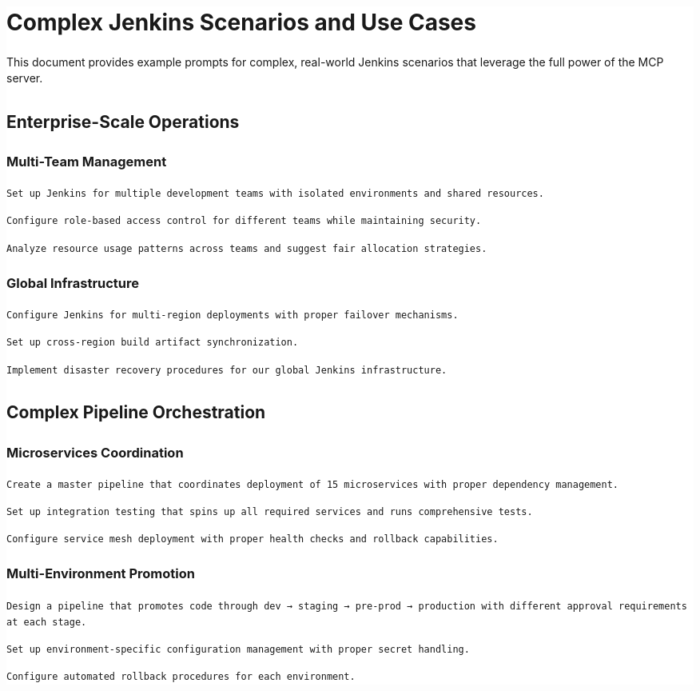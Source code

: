 # Complex Jenkins Scenarios and Use Cases

This document provides example prompts for complex, real-world Jenkins scenarios that leverage the full power of the MCP server.

## Enterprise-Scale Operations

### Multi-Team Management
```
Set up Jenkins for multiple development teams with isolated environments and shared resources.
```
```
Configure role-based access control for different teams while maintaining security.
```
```
Analyze resource usage patterns across teams and suggest fair allocation strategies.
```

### Global Infrastructure
```
Configure Jenkins for multi-region deployments with proper failover mechanisms.
```
```
Set up cross-region build artifact synchronization.
```
```
Implement disaster recovery procedures for our global Jenkins infrastructure.
```

## Complex Pipeline Orchestration

### Microservices Coordination
```
Create a master pipeline that coordinates deployment of 15 microservices with proper dependency management.
```
```
Set up integration testing that spins up all required services and runs comprehensive tests.
```
```
Configure service mesh deployment with proper health checks and rollback capabilities.
```

### Multi-Environment Promotion
```
Design a pipeline that promotes code through dev → staging → pre-prod → production with different approval requirements at each stage.
```
```
Set up environment-specific configuration management with proper secret handling.
```
```
Configure automated rollback procedures for each environment.
```
